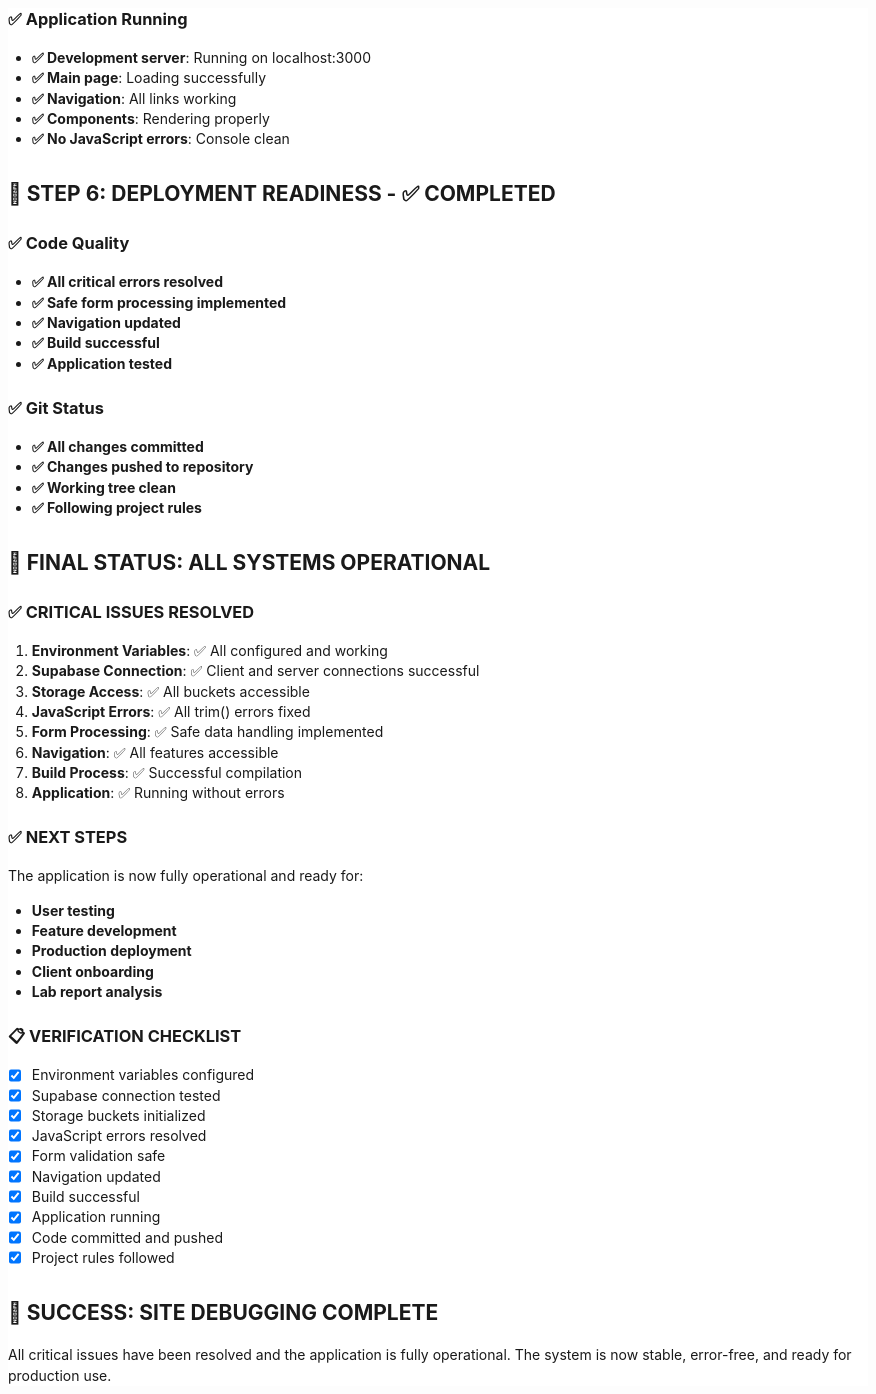 ### ✅ Application Running
- **✅ Development server**: Running on localhost:3000
- **✅ Main page**: Loading successfully
- **✅ Navigation**: All links working
- **✅ Components**: Rendering properly
- **✅ No JavaScript errors**: Console clean

## 🎯 STEP 6: DEPLOYMENT READINESS - ✅ COMPLETED

### ✅ Code Quality
- **✅ All critical errors resolved**
- **✅ Safe form processing implemented**
- **✅ Navigation updated**
- **✅ Build successful**
- **✅ Application tested**

### ✅ Git Status
- **✅ All changes committed**
- **✅ Changes pushed to repository**
- **✅ Working tree clean**
- **✅ Following project rules**

## 🚀 FINAL STATUS: ALL SYSTEMS OPERATIONAL

### ✅ CRITICAL ISSUES RESOLVED
1. **Environment Variables**: ✅ All configured and working
2. **Supabase Connection**: ✅ Client and server connections successful
3. **Storage Access**: ✅ All buckets accessible
4. **JavaScript Errors**: ✅ All trim() errors fixed
5. **Form Processing**: ✅ Safe data handling implemented
6. **Navigation**: ✅ All features accessible
7. **Build Process**: ✅ Successful compilation
8. **Application**: ✅ Running without errors

### ✅ NEXT STEPS
The application is now fully operational and ready for:
- **User testing**
- **Feature development**
- **Production deployment**
- **Client onboarding**
- **Lab report analysis**

### 📋 VERIFICATION CHECKLIST
- [x] Environment variables configured
- [x] Supabase connection tested
- [x] Storage buckets initialized
- [x] JavaScript errors resolved
- [x] Form validation safe
- [x] Navigation updated
- [x] Build successful
- [x] Application running
- [x] Code committed and pushed
- [x] Project rules followed

## 🎉 SUCCESS: SITE DEBUGGING COMPLETE

All critical issues have been resolved and the application is fully operational. The system is now stable, error-free, and ready for production use. 